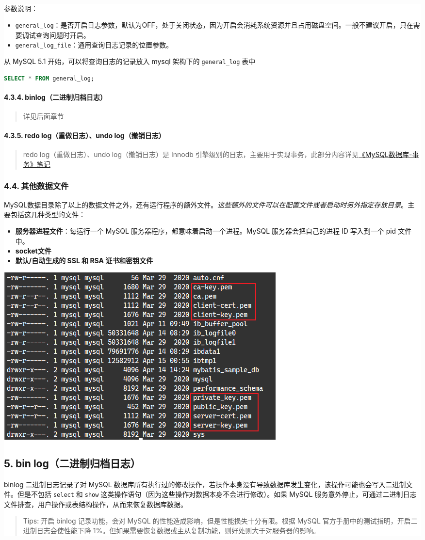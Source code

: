参数说明：

- `general_log`：是否开启日志参数，默认为OFF，处于关闭状态，因为开启会消耗系统资源并且占用磁盘空间。一般不建议开启，只在需要调试查询问题时开启。
- `general_log_file`：通用查询日志记录的位置参数。

从 MySQL 5.1 开始，可以将查询日志的记录放入 mysql 架构下的 `general_log` 表中

```sql
SELECT * FROM general_log;
```

#### 4.3.4. binlog（二进制归档日志）

> 详见后面章节

#### 4.3.5. redo log（重做日志）、undo log（撤销日志）

> redo log（重做日志）、undo log（撤销日志）是 Innodb 引擎级别的日志，主要用于实现事务，此部分内容详见[《MySQL数据库-事务》笔记](/数据库/MySQL/MySQL-04-事务)

### 4.4. 其他数据文件

MySQL数据目录除了以上的数据文件之外，还有运行程序的额外文件。*这些额外的文件可以在配置文件或者启动时另外指定存放目录*。主要包括这几种类型的文件：

- **服务器进程文件**：每运行一个 MySQL 服务器程序，都意味着启动一个进程。MySQL 服务器会把自己的进程 ID 写入到一个 pid 文件中。
- **socket文件**
- **默认/自动生成的 SSL 和 RSA 证书和密钥文件**

![](images/20210415091131021_5401.png)

## 5. bin log（二进制归档日志）

binlog 二进制日志记录了对 MySQL 数据库所有执行过的修改操作，若操作本身没有导致数据库发生变化，该操作可能也会写入二进制文件。但是不包括 `select` 和 `show` 这类操作语句（因为这些操作对数据本身不会进行修改）。如果 MySQL 服务意外停止，可通过二进制日志文件排查，用户操作或表结构操作，从而来恢复数据库数据。

> Tips: 开启 binlog 记录功能，会对 MySQL 的性能造成影响，但是性能损失十分有限。根据 MySQL 官方手册中的测试指明，开启二进制日志会使性能下降 1%。但如果需要恢复数据或主从复制功能，则好处则大于对服务器的影响。
